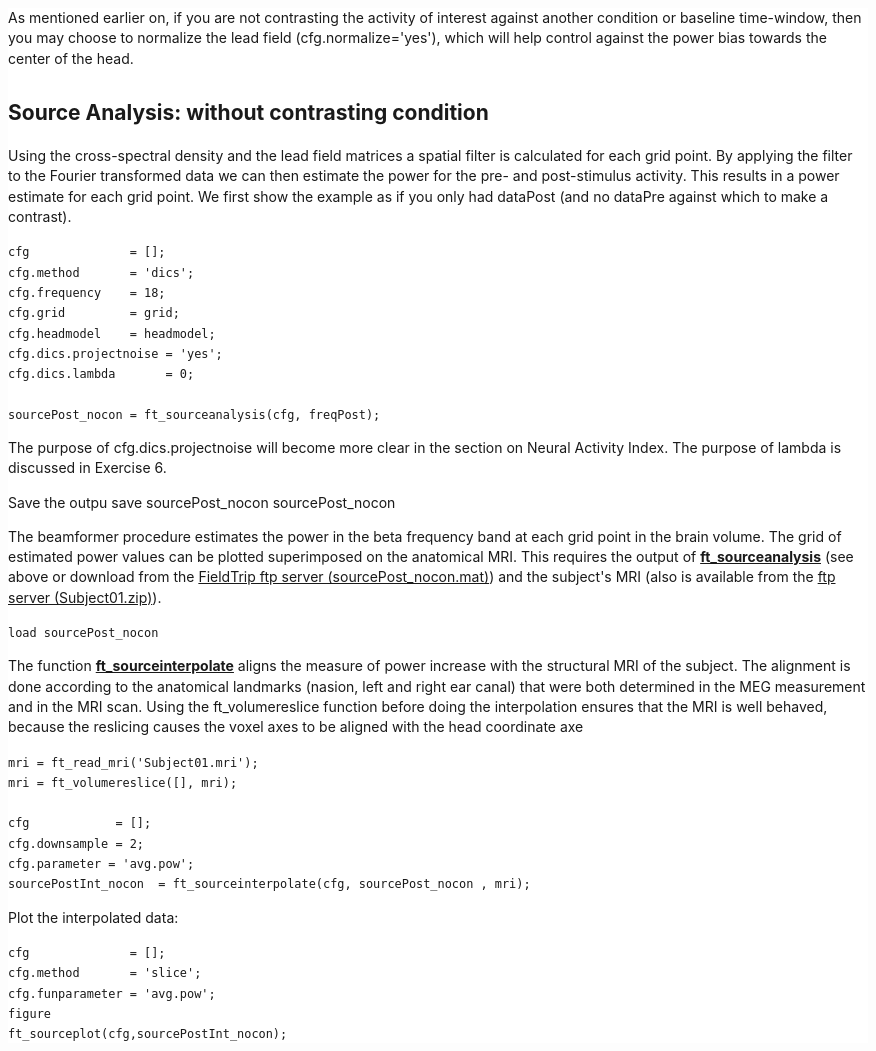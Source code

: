 As mentioned earlier on, if you are not contrasting the activity of interest against another condition or baseline time-window, then you may choose to normalize the lead field (cfg.normalize='yes'), which will help control against the power bias towards the center of the head.  

## Source Analysis: without contrasting condition

Using the cross-spectral density and the lead field matrices a spatial filter is calculated for each grid point. By applying the filter to the Fourier transformed data we can then estimate the power for the pre- and post-stimulus activity. This results in a power estimate for each grid point.  We first show the example as if you only had dataPost (and no dataPre against which to make a contrast).

    cfg              = [];
    cfg.method       = 'dics';
    cfg.frequency    = 18;  
    cfg.grid         = grid;
    cfg.headmodel    = headmodel;
    cfg.dics.projectnoise = 'yes';
    cfg.dics.lambda       = 0;

    sourcePost_nocon = ft_sourceanalysis(cfg, freqPost);

The purpose of cfg.dics.projectnoise will become more clear in the section on Neural Activity Index. The purpose of lambda is discussed in Exercise 6.

Save the outpu
    save sourcePost_nocon sourcePost_nocon

The beamformer procedure estimates the power in the beta frequency band at each grid point in the brain volume. The grid of estimated power values can be plotted superimposed on the anatomical MRI. This requires the output of **[ft_sourceanalysis](/reference/ft_sourceanalysis)** (see above or download from the [FieldTrip ftp server (sourcePost_nocon.mat)](ftp://ftp.fieldtriptoolbox.org/pub/fieldtrip/tutorial/beamformer/sourcePost_nocon.mat)) and the subject's MRI (also is available from the [ftp server (Subject01.zip)](ftp://ftp.fieldtriptoolbox.org/pub/fieldtrip/tutorial/Subject01.zip)).

    load sourcePost_nocon

The function **[ft_sourceinterpolate](/reference/ft_sourceinterpolate)** aligns the measure of power increase with the structural MRI of the subject. The alignment is done according to the anatomical landmarks (nasion, left and right ear canal) that were both determined in the MEG measurement and in the MRI scan. Using the ft_volumereslice function before doing the interpolation ensures that the MRI is well behaved, because the reslicing causes the voxel axes to be aligned with the head coordinate axe

    mri = ft_read_mri('Subject01.mri');
    mri = ft_volumereslice([], mri);

    cfg            = [];
    cfg.downsample = 2;
    cfg.parameter = 'avg.pow';
    sourcePostInt_nocon  = ft_sourceinterpolate(cfg, sourcePost_nocon , mri);

Plot the interpolated data:

    cfg              = [];
    cfg.method       = 'slice';
    cfg.funparameter = 'avg.pow';
    figure
    ft_sourceplot(cfg,sourcePostInt_nocon);
